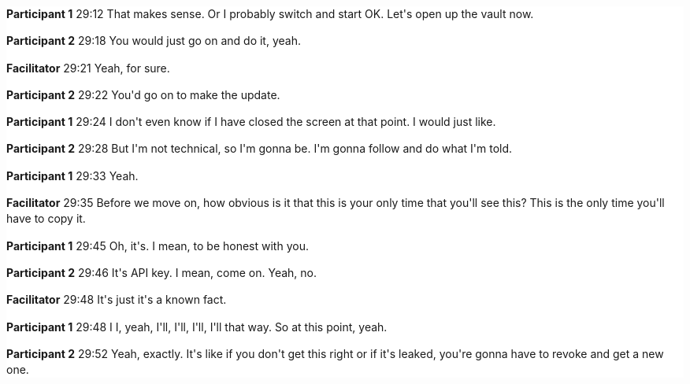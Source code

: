 
**Participant 1**   29:12
That makes sense.
Or I probably switch and start OK.
Let's open up the vault now.


**Participant 2**   29:18
You would just go on and do it, yeah.


**Facilitator**   29:21
Yeah, for sure.


**Participant 2**   29:22
You'd go on to make the update.


**Participant 1**   29:24
I don't even know if I have closed the screen at that point.
I would just like.


**Participant 2**   29:28
But I'm not technical, so I'm gonna be.
I'm gonna follow and do what I'm told.


**Participant 1**   29:33
Yeah.


**Facilitator**   29:35
Before we move on, how obvious is it that this is your only time that you'll see this?
This is the only time you'll have to copy it.


**Participant 1**   29:45
Oh, it's.
I mean, to be honest with you.


**Participant 2**   29:46
It's API key.
I mean, come on.
Yeah, no.


**Facilitator**   29:48
It's just it's a known fact.


**Participant 1**   29:48
I I, yeah, I'll, I'll, I'll, I'll that way.
So at this point, yeah.


**Participant 2**   29:52
Yeah, exactly.
It's like if you don't get this right or if it's leaked, you're gonna have to revoke and get a new one.
